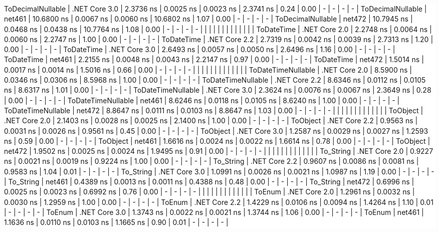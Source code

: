   ToDecimalNullable | .NET Core 3.0 |  2.3736 ns | 0.0025 ns | 0.0023 ns |  2.3741 ns |  0.24 |    0.00 |     - |     - |     - |         - |
  ToDecimalNullable |        net461 | 10.6800 ns | 0.0067 ns | 0.0060 ns | 10.6802 ns |  1.07 |    0.00 |     - |     - |     - |         - |
  ToDecimalNullable |        net472 | 10.7945 ns | 0.0468 ns | 0.0438 ns | 10.7764 ns |  1.08 |    0.00 |     - |     - |     - |         - |
                    |               |            |           |           |            |       |         |       |       |       |           |
         ToDateTime | .NET Core 2.0 |  2.2748 ns | 0.0064 ns | 0.0060 ns |  2.2747 ns |  1.00 |    0.00 |     - |     - |     - |         - |
         ToDateTime | .NET Core 2.2 |  2.7319 ns | 0.0042 ns | 0.0039 ns |  2.7313 ns |  1.20 |    0.00 |     - |     - |     - |         - |
         ToDateTime | .NET Core 3.0 |  2.6493 ns | 0.0057 ns | 0.0050 ns |  2.6496 ns |  1.16 |    0.00 |     - |     - |     - |         - |
         ToDateTime |        net461 |  2.2155 ns | 0.0048 ns | 0.0043 ns |  2.2147 ns |  0.97 |    0.00 |     - |     - |     - |         - |
         ToDateTime |        net472 |  1.5014 ns | 0.0017 ns | 0.0014 ns |  1.5016 ns |  0.66 |    0.00 |     - |     - |     - |         - |
                    |               |            |           |           |            |       |         |       |       |       |           |
 ToDateTimeNullable | .NET Core 2.0 |  8.5900 ns | 0.0346 ns | 0.0306 ns |  8.5968 ns |  1.00 |    0.00 |     - |     - |     - |         - |
 ToDateTimeNullable | .NET Core 2.2 |  8.6346 ns | 0.0112 ns | 0.0105 ns |  8.6317 ns |  1.01 |    0.00 |     - |     - |     - |         - |
 ToDateTimeNullable | .NET Core 3.0 |  2.3624 ns | 0.0076 ns | 0.0067 ns |  2.3649 ns |  0.28 |    0.00 |     - |     - |     - |         - |
 ToDateTimeNullable |        net461 |  8.6246 ns | 0.0118 ns | 0.0105 ns |  8.6240 ns |  1.00 |    0.00 |     - |     - |     - |         - |
 ToDateTimeNullable |        net472 |  8.8647 ns | 0.0111 ns | 0.0103 ns |  8.8647 ns |  1.03 |    0.00 |     - |     - |     - |         - |
                    |               |            |           |           |            |       |         |       |       |       |           |
           ToObject | .NET Core 2.0 |  2.1403 ns | 0.0028 ns | 0.0025 ns |  2.1400 ns |  1.00 |    0.00 |     - |     - |     - |         - |
           ToObject | .NET Core 2.2 |  0.9563 ns | 0.0031 ns | 0.0026 ns |  0.9561 ns |  0.45 |    0.00 |     - |     - |     - |         - |
           ToObject | .NET Core 3.0 |  1.2587 ns | 0.0029 ns | 0.0027 ns |  1.2593 ns |  0.59 |    0.00 |     - |     - |     - |         - |
           ToObject |        net461 |  1.6616 ns | 0.0024 ns | 0.0022 ns |  1.6614 ns |  0.78 |    0.00 |     - |     - |     - |         - |
           ToObject |        net472 |  1.9502 ns | 0.0025 ns | 0.0024 ns |  1.9495 ns |  0.91 |    0.00 |     - |     - |     - |         - |
                    |               |            |           |           |            |       |         |       |       |       |           |
          To_String | .NET Core 2.0 |  0.9227 ns | 0.0021 ns | 0.0019 ns |  0.9224 ns |  1.00 |    0.00 |     - |     - |     - |         - |
          To_String | .NET Core 2.2 |  0.9607 ns | 0.0086 ns | 0.0081 ns |  0.9583 ns |  1.04 |    0.01 |     - |     - |     - |         - |
          To_String | .NET Core 3.0 |  1.0991 ns | 0.0026 ns | 0.0021 ns |  1.0987 ns |  1.19 |    0.00 |     - |     - |     - |         - |
          To_String |        net461 |  0.4389 ns | 0.0013 ns | 0.0011 ns |  0.4388 ns |  0.48 |    0.00 |     - |     - |     - |         - |
          To_String |        net472 |  0.6996 ns | 0.0025 ns | 0.0023 ns |  0.6992 ns |  0.76 |    0.00 |     - |     - |     - |         - |
                    |               |            |           |           |            |       |         |       |       |       |           |
             ToEnum | .NET Core 2.0 |  1.2961 ns | 0.0032 ns | 0.0030 ns |  1.2959 ns |  1.00 |    0.00 |     - |     - |     - |         - |
             ToEnum | .NET Core 2.2 |  1.4229 ns | 0.0106 ns | 0.0094 ns |  1.4264 ns |  1.10 |    0.01 |     - |     - |     - |         - |
             ToEnum | .NET Core 3.0 |  1.3743 ns | 0.0022 ns | 0.0021 ns |  1.3744 ns |  1.06 |    0.00 |     - |     - |     - |         - |
             ToEnum |        net461 |  1.1636 ns | 0.0110 ns | 0.0103 ns |  1.1665 ns |  0.90 |    0.01 |     - |     - |     - |         - |